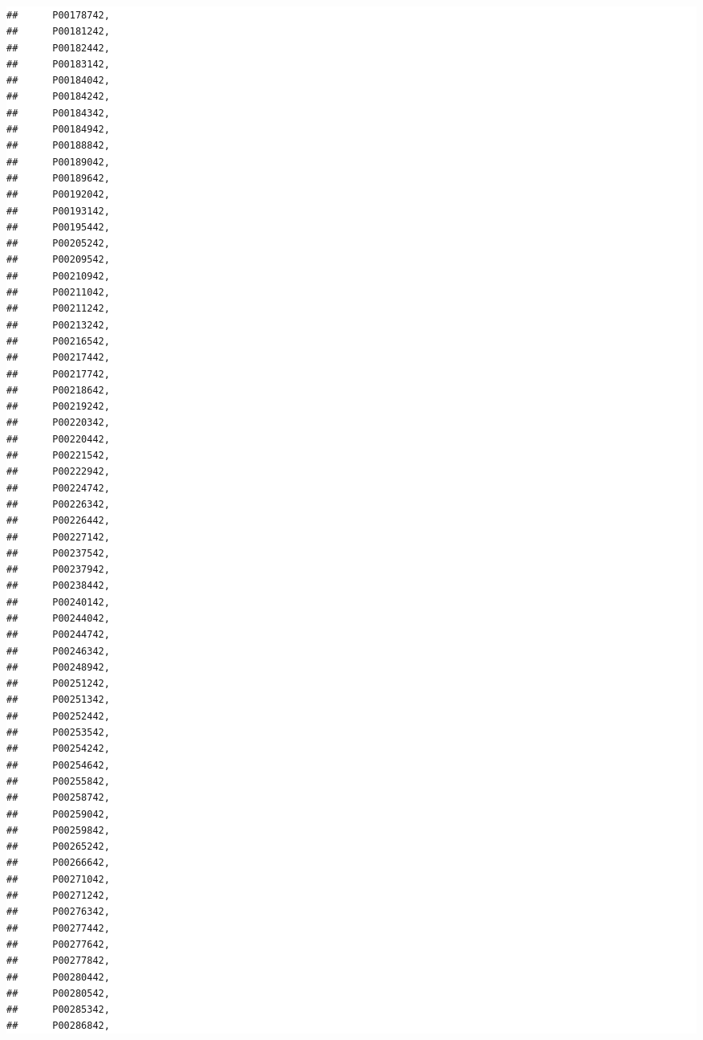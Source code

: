 ```
##      P00178742,               
##      P00181242,               
##      P00182442,               
##      P00183142,               
##      P00184042,               
##      P00184242,               
##      P00184342,               
##      P00184942,               
##      P00188842,               
##      P00189042,               
##      P00189642,               
##      P00192042,               
##      P00193142,               
##      P00195442,               
##      P00205242,               
##      P00209542,               
##      P00210942,               
##      P00211042,               
##      P00211242,               
##      P00213242,               
##      P00216542,               
##      P00217442,               
##      P00217742,               
##      P00218642,               
##      P00219242,               
##      P00220342,               
##      P00220442,               
##      P00221542,               
##      P00222942,               
##      P00224742,               
##      P00226342,               
##      P00226442,               
##      P00227142,               
##      P00237542,               
##      P00237942,               
##      P00238442,               
##      P00240142,               
##      P00244042,               
##      P00244742,               
##      P00246342,               
##      P00248942,               
##      P00251242,               
##      P00251342,               
##      P00252442,               
##      P00253542,               
##      P00254242,               
##      P00254642,               
##      P00255842,               
##      P00258742,               
##      P00259042,               
##      P00259842,               
##      P00265242,               
##      P00266642,               
##      P00271042,               
##      P00271242,               
##      P00276342,               
##      P00277442,               
##      P00277642,               
##      P00277842,               
##      P00280442,               
##      P00280542,               
##      P00285342,               
##      P00286842,               
```